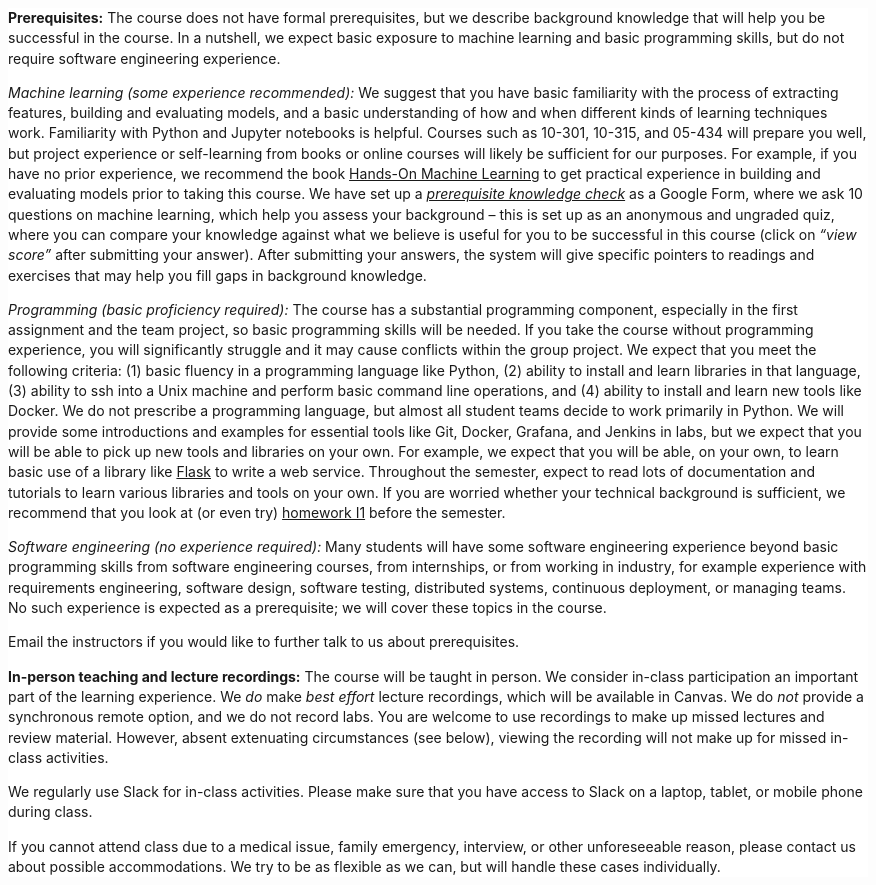 **Prerequisites:** The course does not have formal prerequisites, but we describe background knowledge that will help you be successful in the course. In a nutshell, we expect basic exposure to machine learning and basic programming skills, but do not require software engineering experience. 

*Machine learning (some experience recommended):* We suggest that you have basic familiarity with the process of extracting features, building and evaluating models, and a basic understanding of how and when different kinds of learning techniques work. Familiarity with Python and Jupyter notebooks is helpful. Courses such as 10-301, 10-315, and 05-434 will prepare you well, but project experience or self-learning from books or online courses will likely be sufficient for our purposes. For example, if you have no prior experience, we recommend the book [Hands-On Machine Learning](https://cmu.primo.exlibrisgroup.com/permalink/01CMU_INST/6lpsnm/alma991019665684604436) to get practical experience in building and evaluating models prior to taking this course. We have set up a *[prerequisite knowledge check](https://forms.gle/JcS61Uao7wHSFQen8)* as a Google Form, where we ask 10 questions on machine learning, which help you assess your background – this is set up as an anonymous and ungraded quiz, where you can compare your knowledge against what we believe is useful for you to be successful in this course (click on *“view score”* after submitting your answer). After submitting your answers, the system will give specific pointers to readings and exercises that may help you fill gaps in background knowledge. 

*Programming (basic proficiency required):* The course has a substantial programming component, especially in the first assignment and the team project, so basic programming skills will be needed. If you take the course without programming experience, you will significantly struggle and it may cause conflicts within the group project. We expect that you meet the following criteria: (1) basic fluency in a programming language like Python, (2) ability to install and learn libraries in that language, (3) ability to ssh into a Unix machine and perform basic command line operations, and (4) ability to install and learn new tools like Docker. We do not prescribe a programming language, but almost all student teams decide to work primarily in Python. We will provide some introductions and examples for essential tools like Git, Docker, Grafana, and Jenkins in labs, but we expect that you will be able to pick up new tools and libraries on your own. For example, we expect that you will be able, on your own, to learn basic use of a library like [Flask](https://flask.palletsprojects.com/en/2.1.x/) to write a web service. Throughout the semester, expect to read lots of documentation and tutorials to learn various libraries and tools on your own. If you are worried whether your technical background is sufficient, we recommend that you look at (or even try) [homework I1](https://github.com/mlip-cmu/s2025/blob/main/assignments/I1_mlproduct.md) before the semester.

*Software engineering (no experience required):* Many students will have some software engineering experience beyond basic programming skills from software engineering courses, from internships, or from working in industry, for example experience with requirements engineering, software design, software testing, distributed systems, continuous deployment, or managing teams. No such experience is expected as a prerequisite; we will cover these topics in the course.

Email the instructors if you would like to further talk to us about prerequisites.

**In-person teaching and lecture recordings:** The course will be taught in person.  We consider in-class participation an important part of the learning experience. We _do_ make _best effort_ lecture recordings, which will be available in Canvas.  We do _not_ provide a synchronous remote option, and we do not record labs.  You are welcome to use recordings to make up missed lectures and review material. However, absent extenuating circumstances (see below), viewing the recording will not make up for missed in-class activities.  

We regularly use Slack for in-class activities. Please make sure that you have access to Slack on a laptop, tablet, or mobile phone during class.

If you cannot attend class due to a medical issue, family emergency, interview, or other unforeseeable reason, please contact us about possible accommodations. We try to be as flexible as we can, but will handle these cases individually.
